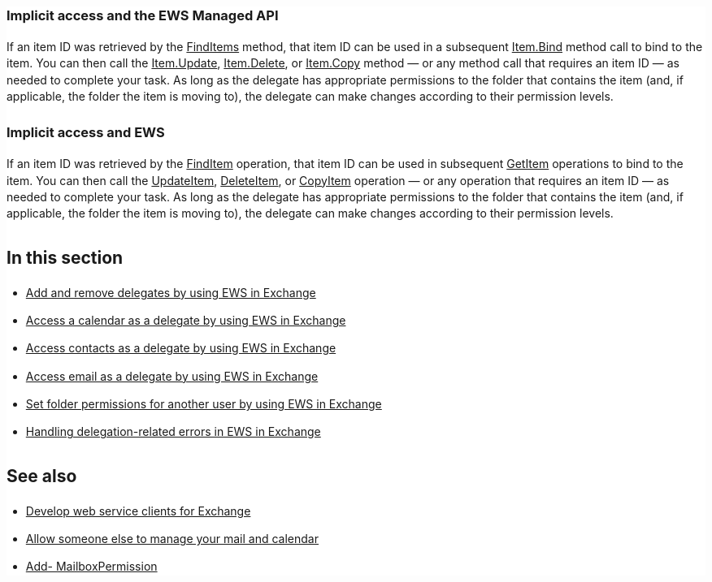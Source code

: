 ### Implicit access and the EWS Managed API

If an item ID was retrieved by the [FindItems](https://msdn.microsoft.com/library/microsoft.exchange.webservices.data.exchangeservice.finditems%28v=exchg.80%29.aspx) method, that item ID can be used in a subsequent [Item.Bind](https://msdn.microsoft.com/library/microsoft.exchange.webservices.data.item.bind%28v=exchg.80%29.aspx) method call to bind to the item. You can then call the [Item.Update](https://msdn.microsoft.com/library/office/microsoft.exchange.webservices.data.item.update%28v=exchg.80%29.aspx), [Item.Delete](https://msdn.microsoft.com/library/office/microsoft.exchange.webservices.data.item.delete%28v=exchg.80%29.aspx), or [Item.Copy](https://msdn.microsoft.com/library/office/microsoft.exchange.webservices.data.item.copy%28v=exchg.80%29.aspx) method — or any method call that requires an item ID — as needed to complete your task. As long as the delegate has appropriate permissions to the folder that contains the item (and, if applicable, the folder the item is moving to), the delegate can make changes according to their permission levels. 
  
### Implicit access and EWS

If an item ID was retrieved by the [FindItem](https://msdn.microsoft.com/library/ebad6aae-16e7-44de-ae63-a95b24539729%28Office.15%29.aspx) operation, that item ID can be used in subsequent [GetItem](https://msdn.microsoft.com/library/e3590b8b-c2a7-4dad-a014-6360197b68e4%28Office.15%29.aspx) operations to bind to the item. You can then call the [UpdateItem](https://msdn.microsoft.com/library/5d027523-e0bc-4da2-b60b-0cb9fc1fdfe4%28Office.15%29.aspx), [DeleteItem](../web-service-reference/deleteitem-operation.md), or [CopyItem](https://msdn.microsoft.com/library/bcc68f9e-d511-4c29-bba6-ed535524624a%28Office.15%29.aspx) operation — or any operation that requires an item ID — as needed to complete your task. As long as the delegate has appropriate permissions to the folder that contains the item (and, if applicable, the folder the item is moving to), the delegate can make changes according to their permission levels. 
  
## In this section
<a name="bk_implicit"> </a>

- [Add and remove delegates by using EWS in Exchange](how-to-add-and-remove-delegates-by-using-ews-in-exchange.md)
    
- [Access a calendar as a delegate by using EWS in Exchange](how-to-access-a-calendar-as-a-delegate-by-using-ews-in-exchange.md)
    
- [Access contacts as a delegate by using EWS in Exchange](how-to-access-contacts-as-a-delegate-by-using-ews-in-exchange.md)
    
- [Access email as a delegate by using EWS in Exchange](how-to-access-email-as-a-delegate-by-using-ews-in-exchange.md)
    
- [Set folder permissions for another user by using EWS in Exchange](how-to-set-folder-permissions-for-another-user-by-using-ews-in-exchange.md)
    
- [Handling delegation-related errors in EWS in Exchange](handling-delegation-related-errors-in-ews-in-exchange.md)
    
## See also


- [Develop web service clients for Exchange](develop-web-service-clients-for-exchange.md)

- [Allow someone else to manage your mail and calendar](https://office.microsoft.com/outlook-help/allow-someone-else-to-manage-your-mail-and-calendar-HA102749417.aspx)  

- [Add- MailboxPermission](https://technet.microsoft.com/library/bb124097%28v=exchg.150%29.aspx)
